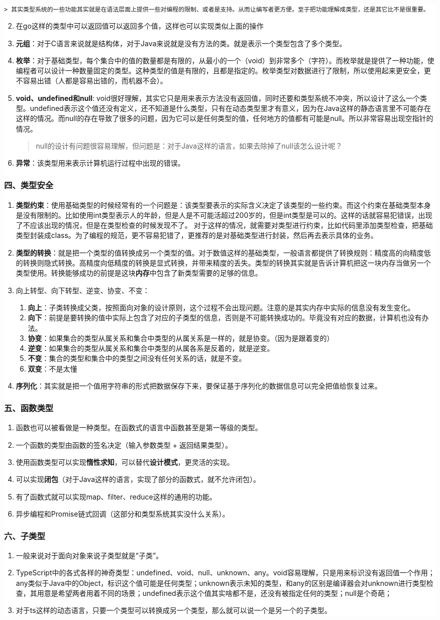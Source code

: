     > 其实类型系统的一些功能其实就是在语法层面上提供一些对编程的限制、或者是支持。从而让编写者更方便。至于把功能理解成类型，还是其它比不是很重要。

2. 在go这样的类型中可以返回值可以返回多个值，这样也可以实现类似上面的操作

2. **元组**：对于C语言来说就是结构体，对于Java来说就是没有方法的类。就是表示一个类型包含了多个类型。

3. **枚举**：对于基础类型，每个集合中的值的数量都是有限的，从最小的一个（void）到非常多个（字符）。而枚举就是提供了一种功能，使编程者可以设计一种数量固定的类型。这种类型的值是有限的，且都是指定的。枚举类型对数据进行了限制，所以使用起来更安全，更不容易出错（人都是容易出错的，而机器不会）。

4. **void、undefined和null**: void很好理解，其实它只是用来表示方法没有返回值，同时还要和类型系统不冲突，所以设计了这么一个类型。undefined表示这个值还没有定义，还不知道是什么类型，只有在动态类型里才有意义，因为在Java这样的静态语言里不可能存在这样的情况。而null的存在导致了很多的问题，因为它可以是任何类型的值，任何地方的值都有可能是null。所以非常容易出现空指针的情况。

    > null的设计有问题很容易理解，但问题是：对于Java这样的语言，如果去除掉了null该怎么设计呢？

5. **异常**：该类型用来表示计算机运行过程中出现的错误。

### 四、类型安全

1. **类型约束**：使用基础类型的时候经常有的一个问题是：该类型要表示的实际含义决定了该类型的一些约束。而这个约束在基础类型本身是没有限制的。比如使用int类型表示人的年龄，但是人是不可能活超过200岁的，但是int类型是可以的。这样的话就容易犯错误，出现了不应该出现的情况，但是在类型检查的时候发现不了。
对于这样的情况，就需要对类型进行约束，比如代码里添加类型检查，把基础类型封装成class。为了编程的规范，更不容易犯错了，更推荐的是对基础类型进行封装，然后再去表示具体的业务。

2. **类型的转换**：就是把一个类型的值转换成另一个类型的值。对于数值这样的基础类型，一般语言都提供了转换规则：精度高的向精度低的转换则隐式转换。高精度向低精度的转换是显式转换，并带来精度的丢失。类型的转换其实就是告诉计算机把这一块内存当做另一个类型使用。转换能够成功的前提是这块**内存**中包含了新类型需要的足够的信息。

3.  向上转型、向下转型、逆变、协变、不变：
    1. **向上**：子类转换成父类，按照面向对象的设计原则，这个过程不会出现问题。注意的是其实内存中实际的信息没有发生变化。
    2. **向下**：前提是要转换的值中实际上包含了对应的子类型的信息，否则是不可能转换成功的。毕竟没有对应的数据，计算机也没有办法。
    3. **协变**：如果集合的类型从属关系和集合中类型的从属关系是一样的，就是协变。（因为是跟着变的）
    4. **逆变**：如果集合的类型从属关系和集合中类型的从属各系是反着的，就是逆变。
    5. **不变**：集合的类型和集合中的类型之间没有任何关系的话，就是不变。
    6. **双变**：不是太懂

4. **序列化**：其实就是把一个值用字符串的形式把数据保存下来，要保证基于序列化的数据信息可以完全把值给恢复过来。

### 五、函数类型

1. 函数也可以被看做是一种类型。在函数式的语言中函数甚至是第一等级的类型。

2. 一个函数的类型由函数的签名决定（输入参数类型 + 返回结果类型）。

3. 使用函数类型可以实现**惰性求知**，可以替代**设计模式**，更灵活的实现。

4. 可以实现**闭包**（对于Java这样的语言，实现了部分的函数式，就不允许闭包）。

5. 有了函数式就可以实现map、filter、reduce这样的通用的功能。

6. 异步编程和Promise链式回调（这部分和类型系统其实没什么关系）。

### 六、子类型

1. 一般来说对于面向对象来说子类型就是“子类”。

2. TypeScript中的各式各样的神奇类型：undefined、void、null、unknown、any。void容易理解，只是用来标识没有返回值一个作用；any类似于Java中的Object，标识这个值可能是任何类型；unknown表示未知的类型，和any的区别是编译器会对unknown进行类型检查，其用意是希望两者用着不同的场景；undefined表示这个值其实啥都不是，还没有被指定任何的类型；null是个奇葩；

3. 对于ts这样的动态语言，只要一个类型可以转换成另一个类型，那么就可以说一个是另一个的子类型。
